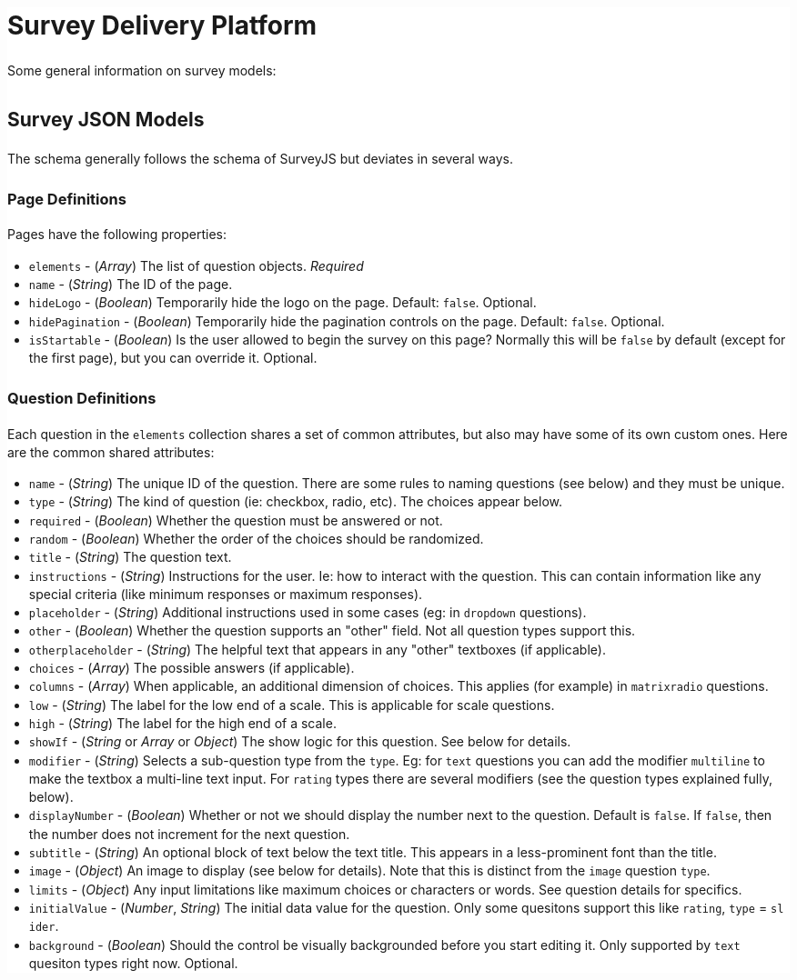 # Survey Delivery Platform

Some general information on survey models:

## Survey JSON Models

The schema generally follows the schema of SurveyJS but deviates in several ways.

### Page Definitions

Pages have the following properties:

 * `elements` - (_Array_) The list of question objects. *Required*
 * `name` - (_String_) The ID of the page.
 * `hideLogo` - (_Boolean_) Temporarily hide the logo on the page. Default: `false`. Optional.
 * `hidePagination` - (_Boolean_) Temporarily hide the pagination controls on the page. Default: `false`. Optional.
 * `isStartable` - (_Boolean_) Is the user allowed to begin the survey on this page? Normally this will be `false` by default (except for the first page), but you can override it. Optional.

### Question Definitions

Each question in the `elements` collection shares a set of common attributes, but also may have some of its own custom ones. Here are the common shared attributes:

 * `name` - (_String_) The unique ID of the question. There are some rules to naming questions (see below) and they must be unique.
 * `type` - (_String_) The kind of question (ie: checkbox, radio, etc). The choices appear below.
 * `required` - (_Boolean_) Whether the question must be answered or not.
 * `random` - (_Boolean_) Whether the order of the choices should be randomized.
 * `title` - (_String_) The question text.
 * `instructions` - (_String_) Instructions for the user. Ie: how to interact with the question. This can contain information like any special criteria (like minimum responses or maximum responses).
 * `placeholder` - (_String_) Additional instructions used in some cases (eg: in `dropdown` questions).
 * `other` - (_Boolean_) Whether the question supports an "other" field. Not all question types support this.
 * `otherplaceholder` - (_String_) The helpful text that appears in any "other" textboxes (if applicable).
 * `choices` - (_Array_) The possible answers (if applicable).
 * `columns` - (_Array_) When applicable, an additional dimension of choices. This applies (for example) in `matrixradio` questions.
 * `low` - (_String_) The label for the low end of a scale. This is applicable for scale questions.
 * `high` - (_String_) The label for the high end of a scale.
 * `showIf` - (_String_ or _Array_ or _Object_) The show logic for this question. See below for details.
 * `modifier` - (_String_) Selects a sub-question type from the `type`. Eg: for `text` questions you can add the modifier `multiline` to make the textbox a multi-line text input. For `rating` types there are several modifiers (see the question types explained fully, below).
 * `displayNumber` - (_Boolean_) Whether or not we should display the number next to the question. Default is `false`. If `false`, then the number does not increment for the next question.
 * `subtitle` - (_String_) An optional block of text below the text title. This appears in a less-prominent font than the title.
 * `image` - (_Object_) An image to display (see below for details). Note that this is distinct from the `image` question `type`.
 * `limits` - (_Object_) Any input limitations like maximum choices or characters or words. See question details for specifics.
 * `initialValue` - (_Number_, _String_) The initial data value for the question. Only some quesitons support this like `rating`, `type` = `slider`.
 * `background` - (_Boolean_) Should the control be visually backgrounded before you start editing it. Only supported by `text` quesiton types right now. Optional.
